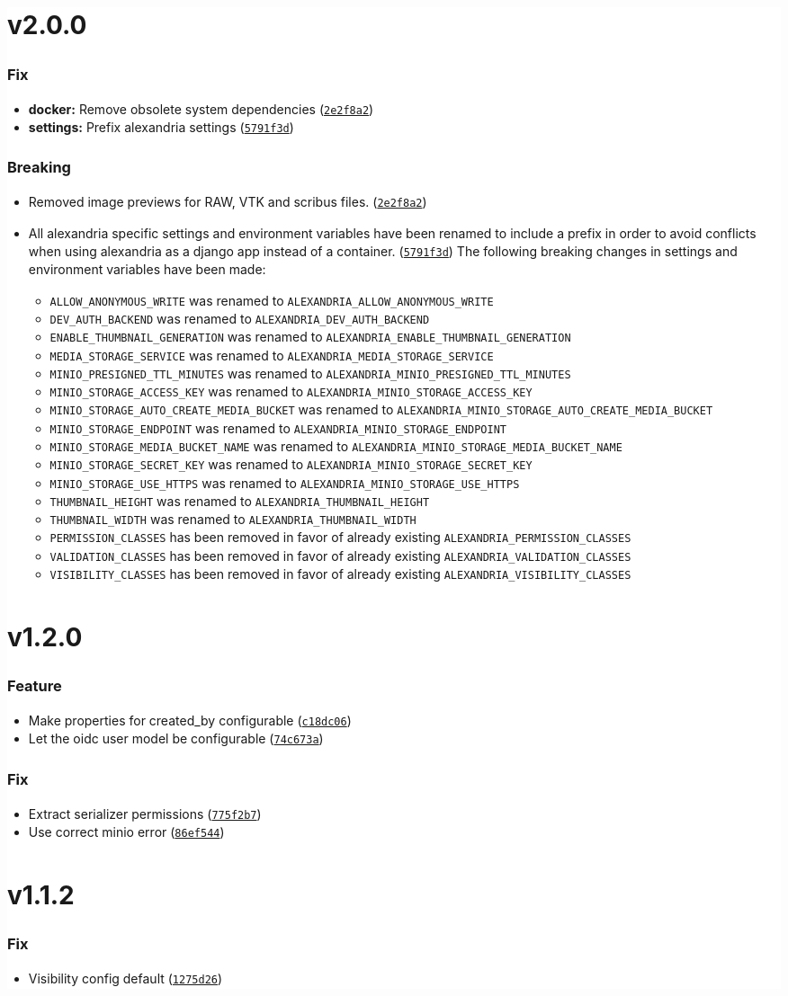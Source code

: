 # v2.0.0
### Fix
* **docker:** Remove obsolete system dependencies ([`2e2f8a2`](https://github.com/projectcaluma/alexandria/commit/2e2f8a2081aa0603157d7df41e0981ac4824def4))
* **settings:** Prefix alexandria settings ([`5791f3d`](https://github.com/projectcaluma/alexandria/commit/5791f3d8fbb7cf4a9fa37917ac2b1ac2a1b71ce2))

### Breaking
* Removed image previews for RAW, VTK and scribus files. ([`2e2f8a2`](https://github.com/projectcaluma/alexandria/commit/2e2f8a2081aa0603157d7df41e0981ac4824def4))
* All alexandria specific settings and environment variables have been renamed to include a prefix in order to avoid conflicts when using alexandria as a django app instead of a container. ([`5791f3d`](https://github.com/projectcaluma/alexandria/commit/5791f3d8fbb7cf4a9fa37917ac2b1ac2a1b71ce2))
The following breaking changes in settings and environment variables have been made:

  * `ALLOW_ANONYMOUS_WRITE` was renamed to `ALEXANDRIA_ALLOW_ANONYMOUS_WRITE`
  * `DEV_AUTH_BACKEND` was renamed to `ALEXANDRIA_DEV_AUTH_BACKEND`
  * `ENABLE_THUMBNAIL_GENERATION` was renamed to `ALEXANDRIA_ENABLE_THUMBNAIL_GENERATION`
  * `MEDIA_STORAGE_SERVICE` was renamed to `ALEXANDRIA_MEDIA_STORAGE_SERVICE`
  * `MINIO_PRESIGNED_TTL_MINUTES` was renamed to `ALEXANDRIA_MINIO_PRESIGNED_TTL_MINUTES`
  * `MINIO_STORAGE_ACCESS_KEY` was renamed to `ALEXANDRIA_MINIO_STORAGE_ACCESS_KEY`
  * `MINIO_STORAGE_AUTO_CREATE_MEDIA_BUCKET` was renamed to `ALEXANDRIA_MINIO_STORAGE_AUTO_CREATE_MEDIA_BUCKET`
  * `MINIO_STORAGE_ENDPOINT` was renamed to `ALEXANDRIA_MINIO_STORAGE_ENDPOINT`
  * `MINIO_STORAGE_MEDIA_BUCKET_NAME` was renamed to `ALEXANDRIA_MINIO_STORAGE_MEDIA_BUCKET_NAME`
  * `MINIO_STORAGE_SECRET_KEY` was renamed to `ALEXANDRIA_MINIO_STORAGE_SECRET_KEY`
  * `MINIO_STORAGE_USE_HTTPS` was renamed to `ALEXANDRIA_MINIO_STORAGE_USE_HTTPS`
  * `THUMBNAIL_HEIGHT` was renamed to `ALEXANDRIA_THUMBNAIL_HEIGHT`
  * `THUMBNAIL_WIDTH` was renamed to `ALEXANDRIA_THUMBNAIL_WIDTH`
  * `PERMISSION_CLASSES` has been removed in favor of already existing `ALEXANDRIA_PERMISSION_CLASSES`
  * `VALIDATION_CLASSES` has been removed in favor of already existing `ALEXANDRIA_VALIDATION_CLASSES`
  * `VISIBILITY_CLASSES` has been removed in favor of already existing `ALEXANDRIA_VISIBILITY_CLASSES`

# v1.2.0
### Feature
* Make properties for created_by configurable ([`c18dc06`](https://github.com/projectcaluma/alexandria/commit/c18dc06224fd8bf25090fc64906ac058aac8024f))
* Let the oidc user model be configurable ([`74c673a`](https://github.com/projectcaluma/alexandria/commit/74c673aff740b2c495f36ed4ca67468f8fd140e3))

### Fix
* Extract serializer permissions ([`775f2b7`](https://github.com/projectcaluma/alexandria/commit/775f2b7f56fd822e644fea04bf96a6857e8c9609))
* Use correct minio error ([`86ef544`](https://github.com/projectcaluma/alexandria/commit/86ef5442f2cfb3d9a094a26f071a38e258ff6a4e))
# v1.1.2
### Fix
* Visibility config default ([`1275d26`](https://github.com/projectcaluma/alexandria/commit/1275d26b192818d5603bd43a91207943f4dad377))
